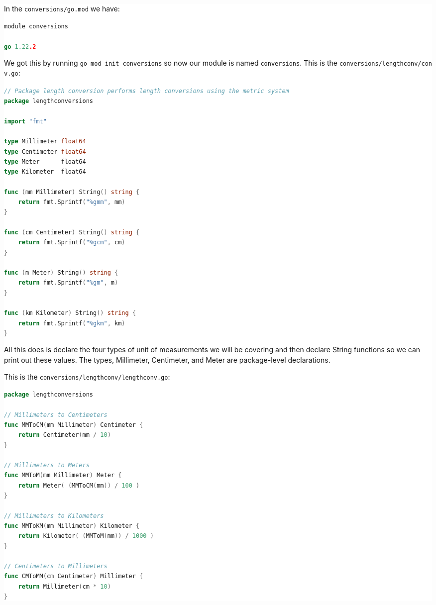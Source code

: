 In the `conversions/go.mod` we have:

```go
module conversions

go 1.22.2
```

We got this by running `go mod init conversions` so now our module is named `conversions`. This is the `conversions/lengthconv/conv.go`:

```go
// Package length conversion performs length conversions using the metric system
package lengthconversions

import "fmt"

type Millimeter float64
type Centimeter float64
type Meter      float64
type Kilometer  float64

func (mm Millimeter) String() string {
    return fmt.Sprintf("%gmm", mm)
}

func (cm Centimeter) String() string {
    return fmt.Sprintf("%gcm", cm)
}

func (m Meter) String() string {
    return fmt.Sprintf("%gm", m)
}

func (km Kilometer) String() string {
    return fmt.Sprintf("%gkm", km)
}
```

All this does is declare the four types of unit of measurements we will be covering and then declare String functions so we can print out these values. The types, Millimeter, Centimeter, and Meter are package-level declarations. 

This is the `conversions/lengthconv/lengthconv.go`:

```go
package lengthconversions

// Millimeters to Centimeters
func MMToCM(mm Millimeter) Centimeter {
    return Centimeter(mm / 10)
}

// Millimeters to Meters
func MMToM(mm Millimeter) Meter {
    return Meter( (MMToCM(mm)) / 100 )
}

// Millimeters to Kilometers
func MMToKM(mm Millimeter) Kilometer {
    return Kilometer( (MMToM(mm)) / 1000 )
}

// Centimeters to Millimeters
func CMToMM(cm Centimeter) Millimeter {
    return Millimeter(cm * 10)
}
```